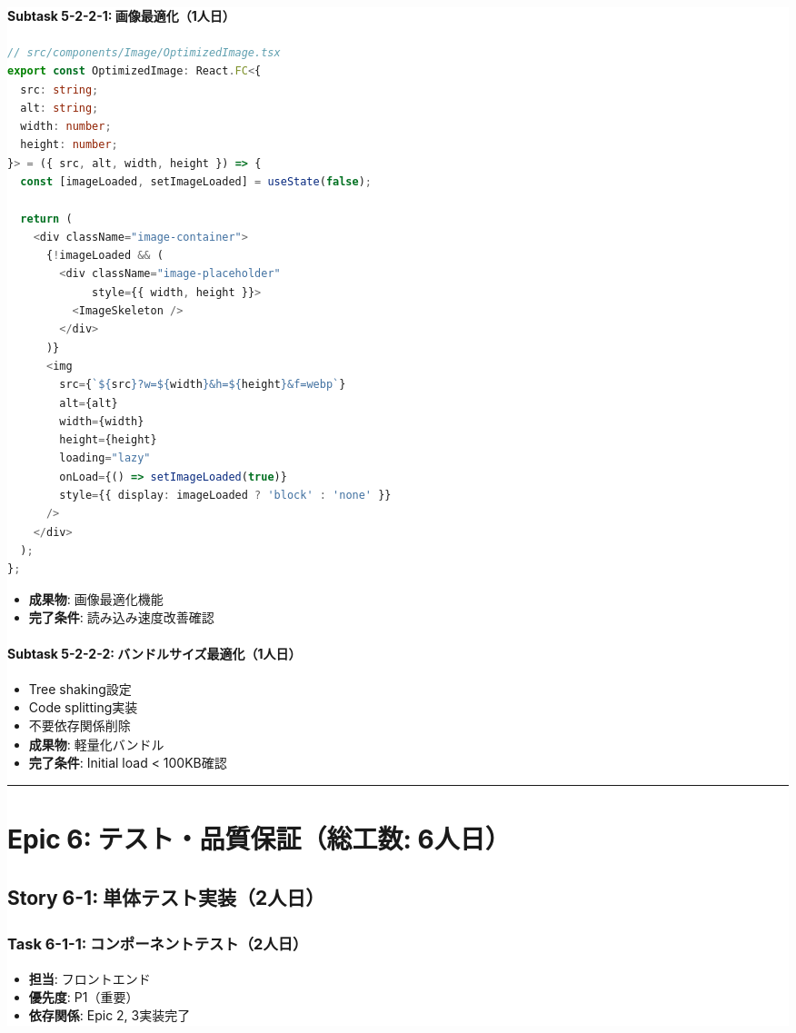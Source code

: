#### Subtask 5-2-2-1: 画像最適化（1人日）
```typescript
// src/components/Image/OptimizedImage.tsx
export const OptimizedImage: React.FC<{
  src: string;
  alt: string;
  width: number;
  height: number;
}> = ({ src, alt, width, height }) => {
  const [imageLoaded, setImageLoaded] = useState(false);
  
  return (
    <div className="image-container">
      {!imageLoaded && (
        <div className="image-placeholder" 
             style={{ width, height }}>
          <ImageSkeleton />
        </div>
      )}
      <img
        src={`${src}?w=${width}&h=${height}&f=webp`}
        alt={alt}
        width={width}
        height={height}
        loading="lazy"
        onLoad={() => setImageLoaded(true)}
        style={{ display: imageLoaded ? 'block' : 'none' }}
      />
    </div>
  );
};
```
- **成果物**: 画像最適化機能
- **完了条件**: 読み込み速度改善確認

#### Subtask 5-2-2-2: バンドルサイズ最適化（1人日）
- Tree shaking設定
- Code splitting実装
- 不要依存関係削除
- **成果物**: 軽量化バンドル
- **完了条件**: Initial load < 100KB確認

---

# Epic 6: テスト・品質保証（総工数: 6人日）

## Story 6-1: 単体テスト実装（2人日）

### Task 6-1-1: コンポーネントテスト（2人日）
- **担当**: フロントエンド
- **優先度**: P1（重要）
- **依存関係**: Epic 2, 3実装完了
